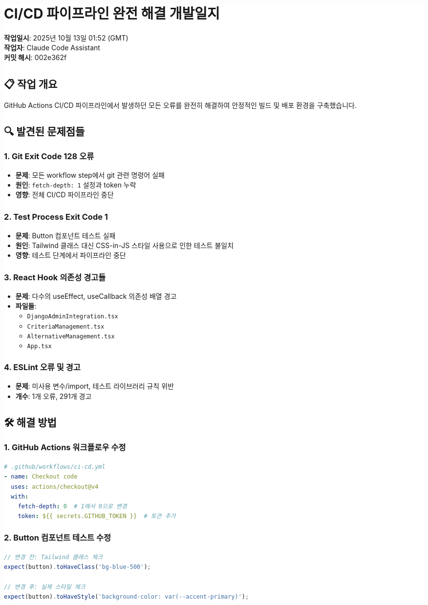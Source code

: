 # CI/CD 파이프라인 완전 해결 개발일지

**작업일시**: 2025년 10월 13일 01:52 (GMT)  
**작업자**: Claude Code Assistant  
**커밋 해시**: 002e362f  

## 📋 작업 개요

GitHub Actions CI/CD 파이프라인에서 발생하던 모든 오류를 완전히 해결하여 안정적인 빌드 및 배포 환경을 구축했습니다.

## 🔍 발견된 문제점들

### 1. Git Exit Code 128 오류
- **문제**: 모든 workflow step에서 git 관련 명령어 실패
- **원인**: `fetch-depth: 1` 설정과 token 누락
- **영향**: 전체 CI/CD 파이프라인 중단

### 2. Test Process Exit Code 1
- **문제**: Button 컴포넌트 테스트 실패
- **원인**: Tailwind 클래스 대신 CSS-in-JS 스타일 사용으로 인한 테스트 불일치
- **영향**: 테스트 단계에서 파이프라인 중단

### 3. React Hook 의존성 경고들
- **문제**: 다수의 useEffect, useCallback 의존성 배열 경고
- **파일들**: 
  - `DjangoAdminIntegration.tsx`
  - `CriteriaManagement.tsx`
  - `AlternativeManagement.tsx`
  - `App.tsx`

### 4. ESLint 오류 및 경고
- **문제**: 미사용 변수/import, 테스트 라이브러리 규칙 위반
- **개수**: 1개 오류, 291개 경고

## 🛠️ 해결 방법

### 1. GitHub Actions 워크플로우 수정
```yaml
# .github/workflows/ci-cd.yml
- name: Checkout code
  uses: actions/checkout@v4
  with:
    fetch-depth: 0  # 1에서 0으로 변경
    token: ${{ secrets.GITHUB_TOKEN }}  # 토큰 추가
```

### 2. Button 컴포넌트 테스트 수정
```typescript
// 변경 전: Tailwind 클래스 체크
expect(button).toHaveClass('bg-blue-500');

// 변경 후: 실제 스타일 체크
expect(button).toHaveStyle('background-color: var(--accent-primary)');
```
